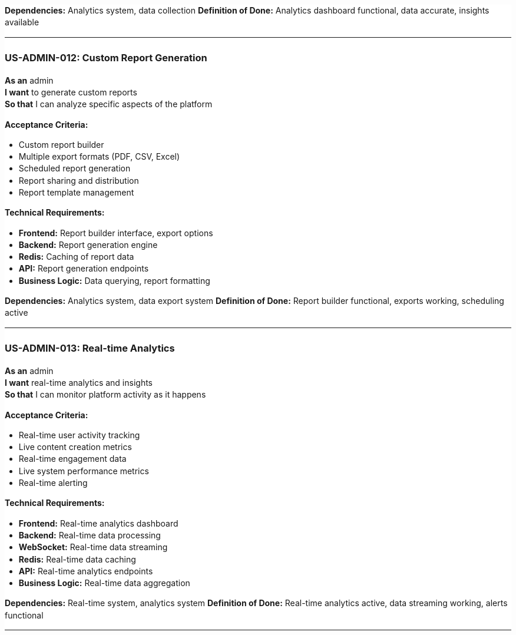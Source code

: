 **Dependencies:** Analytics system, data collection
**Definition of Done:** Analytics dashboard functional, data accurate, insights available

---

### US-ADMIN-012: Custom Report Generation
**As an** admin  
**I want** to generate custom reports  
**So that** I can analyze specific aspects of the platform

**Acceptance Criteria:**
- Custom report builder
- Multiple export formats (PDF, CSV, Excel)
- Scheduled report generation
- Report sharing and distribution
- Report template management

**Technical Requirements:**
- **Frontend:** Report builder interface, export options
- **Backend:** Report generation engine
- **Redis:** Caching of report data
- **API:** Report generation endpoints
- **Business Logic:** Data querying, report formatting

**Dependencies:** Analytics system, data export system
**Definition of Done:** Report builder functional, exports working, scheduling active

---

### US-ADMIN-013: Real-time Analytics
**As an** admin  
**I want** real-time analytics and insights  
**So that** I can monitor platform activity as it happens

**Acceptance Criteria:**
- Real-time user activity tracking
- Live content creation metrics
- Real-time engagement data
- Live system performance metrics
- Real-time alerting

**Technical Requirements:**
- **Frontend:** Real-time analytics dashboard
- **Backend:** Real-time data processing
- **WebSocket:** Real-time data streaming
- **Redis:** Real-time data caching
- **API:** Real-time analytics endpoints
- **Business Logic:** Real-time data aggregation

**Dependencies:** Real-time system, analytics system
**Definition of Done:** Real-time analytics active, data streaming working, alerts functional

---
